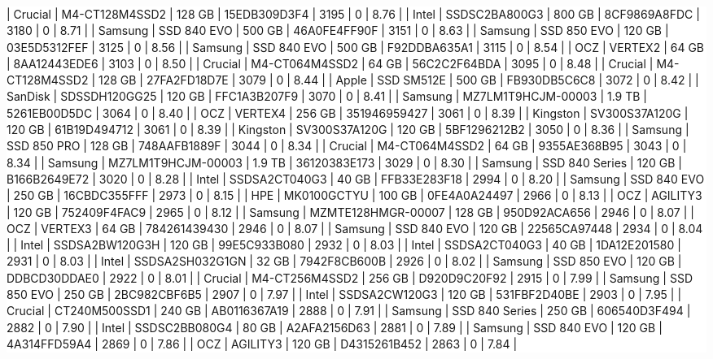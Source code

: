 | Crucial   | M4-CT128M4SSD2     | 128 GB | 15EDB309D3F4 | 3195  | 0     | 8.76   |
| Intel     | SSDSC2BA800G3      | 800 GB | 8CF9869A8FDC | 3180  | 0     | 8.71   |
| Samsung   | SSD 840 EVO        | 500 GB | 46A0FE4FF90F | 3151  | 0     | 8.63   |
| Samsung   | SSD 850 EVO        | 120 GB | 03E5D5312FEF | 3125  | 0     | 8.56   |
| Samsung   | SSD 840 EVO        | 500 GB | F92DDBA635A1 | 3115  | 0     | 8.54   |
| OCZ       | VERTEX2            | 64 GB  | 8AA12443EDE6 | 3103  | 0     | 8.50   |
| Crucial   | M4-CT064M4SSD2     | 64 GB  | 56C2C2F64BDA | 3095  | 0     | 8.48   |
| Crucial   | M4-CT128M4SSD2     | 128 GB | 27FA2FD18D7E | 3079  | 0     | 8.44   |
| Apple     | SSD SM512E         | 500 GB | FB930DB5C6C8 | 3072  | 0     | 8.42   |
| SanDisk   | SDSSDH120GG25      | 120 GB | FFC1A3B207F9 | 3070  | 0     | 8.41   |
| Samsung   | MZ7LM1T9HCJM-00003 | 1.9 TB | 5261EB00D5DC | 3064  | 0     | 8.40   |
| OCZ       | VERTEX4            | 256 GB | 351946959427 | 3061  | 0     | 8.39   |
| Kingston  | SV300S37A120G      | 120 GB | 61B19D494712 | 3061  | 0     | 8.39   |
| Kingston  | SV300S37A120G      | 120 GB | 5BF1296212B2 | 3050  | 0     | 8.36   |
| Samsung   | SSD 850 PRO        | 128 GB | 748AAFB1889F | 3044  | 0     | 8.34   |
| Crucial   | M4-CT064M4SSD2     | 64 GB  | 9355AE368B95 | 3043  | 0     | 8.34   |
| Samsung   | MZ7LM1T9HCJM-00003 | 1.9 TB | 36120383E173 | 3029  | 0     | 8.30   |
| Samsung   | SSD 840 Series     | 120 GB | B166B2649E72 | 3020  | 0     | 8.28   |
| Intel     | SSDSA2CT040G3      | 40 GB  | FFB33E283F18 | 2994  | 0     | 8.20   |
| Samsung   | SSD 840 EVO        | 250 GB | 16CBDC355FFF | 2973  | 0     | 8.15   |
| HPE       | MK0100GCTYU        | 100 GB | 0FE4A0A24497 | 2966  | 0     | 8.13   |
| OCZ       | AGILITY3           | 120 GB | 752409F4FAC9 | 2965  | 0     | 8.12   |
| Samsung   | MZMTE128HMGR-00007 | 128 GB | 950D92ACA656 | 2946  | 0     | 8.07   |
| OCZ       | VERTEX3            | 64 GB  | 784261439430 | 2946  | 0     | 8.07   |
| Samsung   | SSD 840 EVO        | 120 GB | 22565CA97448 | 2934  | 0     | 8.04   |
| Intel     | SSDSA2BW120G3H     | 120 GB | 99E5C933B080 | 2932  | 0     | 8.03   |
| Intel     | SSDSA2CT040G3      | 40 GB  | 1DA12E201580 | 2931  | 0     | 8.03   |
| Intel     | SSDSA2SH032G1GN    | 32 GB  | 7942F8CB600B | 2926  | 0     | 8.02   |
| Samsung   | SSD 850 EVO        | 120 GB | DDBCD30DDAE0 | 2922  | 0     | 8.01   |
| Crucial   | M4-CT256M4SSD2     | 256 GB | D920D9C20F92 | 2915  | 0     | 7.99   |
| Samsung   | SSD 850 EVO        | 250 GB | 2BC982CBF6B5 | 2907  | 0     | 7.97   |
| Intel     | SSDSA2CW120G3      | 120 GB | 531FBF2D40BE | 2903  | 0     | 7.95   |
| Crucial   | CT240M500SSD1      | 240 GB | AB0116367A19 | 2888  | 0     | 7.91   |
| Samsung   | SSD 840 Series     | 250 GB | 606540D3F494 | 2882  | 0     | 7.90   |
| Intel     | SSDSC2BB080G4      | 80 GB  | A2AFA2156D63 | 2881  | 0     | 7.89   |
| Samsung   | SSD 840 EVO        | 120 GB | 4A314FFD59A4 | 2869  | 0     | 7.86   |
| OCZ       | AGILITY3           | 120 GB | D4315261B452 | 2863  | 0     | 7.84   |